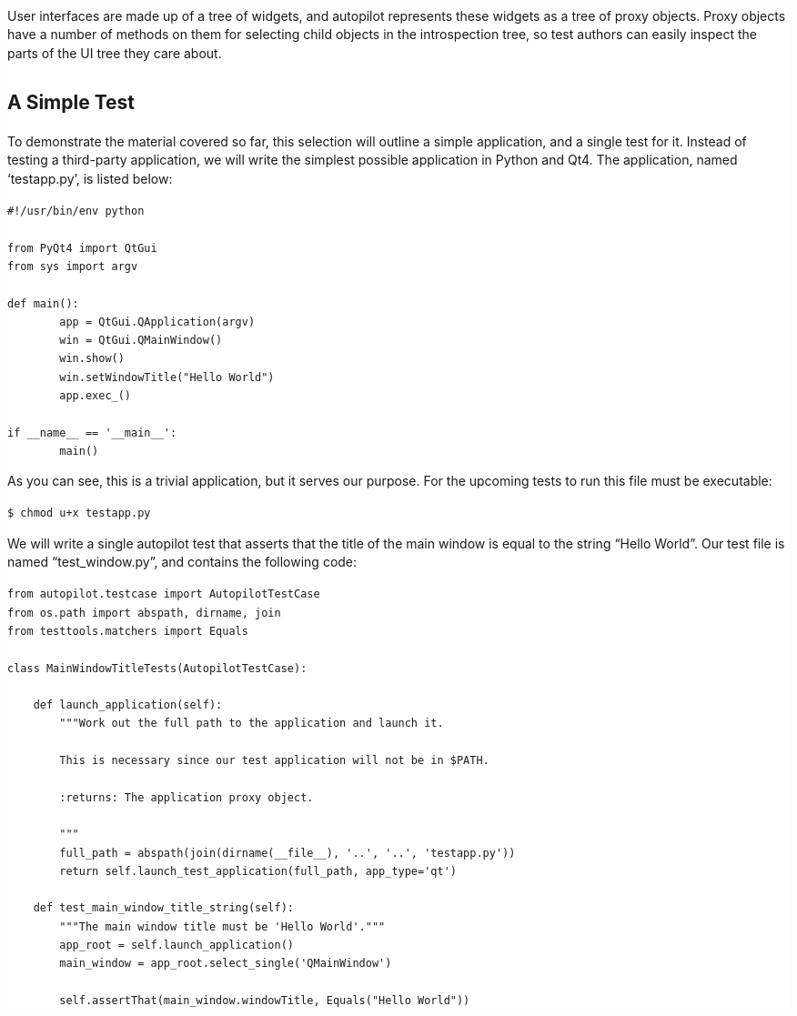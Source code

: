 User interfaces are made up of a tree of widgets, and autopilot represents these widgets as a tree of proxy objects. Proxy objects have a number of methods on them for selecting child objects in the introspection tree, so test authors can easily inspect the parts of the UI tree they care about.

A Simple Test<a href="index.html#a-simple-test" class="headerlink" title="Permalink to this headline"></a>
----------------------------------------------------------------------------------------------------------

To demonstrate the material covered so far, this selection will outline a simple application, and a single test for it. Instead of testing a third-party application, we will write the simplest possible application in Python and Qt4. The application, named ‘testapp.py’, is listed below:

    #!/usr/bin/env python

    from PyQt4 import QtGui
    from sys import argv

    def main():
            app = QtGui.QApplication(argv)
            win = QtGui.QMainWindow()
            win.show()
            win.setWindowTitle("Hello World")
            app.exec_()

    if __name__ == '__main__':
            main()

As you can see, this is a trivial application, but it serves our purpose. For the upcoming tests to run this file must be executable:

    $ chmod u+x testapp.py

We will write a single autopilot test that asserts that the title of the main window is equal to the string “Hello World”. Our test file is named “test\_window.py”, and contains the following code:

    from autopilot.testcase import AutopilotTestCase
    from os.path import abspath, dirname, join
    from testtools.matchers import Equals

    class MainWindowTitleTests(AutopilotTestCase):

        def launch_application(self):
            """Work out the full path to the application and launch it.

            This is necessary since our test application will not be in $PATH.

            :returns: The application proxy object.

            """
            full_path = abspath(join(dirname(__file__), '..', '..', 'testapp.py'))
            return self.launch_test_application(full_path, app_type='qt')

        def test_main_window_title_string(self):
            """The main window title must be 'Hello World'."""
            app_root = self.launch_application()
            main_window = app_root.select_single('QMainWindow')

            self.assertThat(main_window.windowTitle, Equals("Hello World"))

